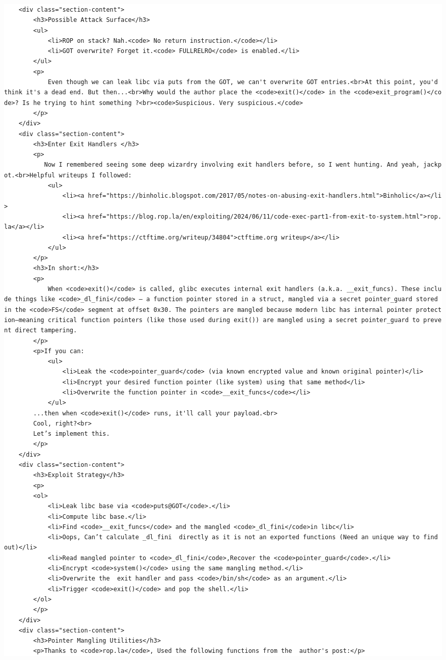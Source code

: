         <div class="section-content">
            <h3>Possible Attack Surface</h3>
            <ul>
                <li>ROP on stack? Nah.<code> No return instruction.</code></li>
                <li>GOT overwrite? Forget it.<code> FULLRELRO</code> is enabled.</li>
            </ul>
            <p>
                Even though we can leak libc via puts from the GOT, we can't overwrite GOT entries.<br>At this point, you'd think it's a dead end. But then...<br>Why would the author place the <code>exit()</code> in the <code>exit_program()</code>? Is he trying to hint something ?<br><code>Suspicious. Very suspicious.</code>
            </p>
        </div>
        <div class="section-content">
            <h3>Enter Exit Handlers </h3>
            <p>
               Now I remembered seeing some deep wizardry involving exit handlers before, so I went hunting. And yeah, jackpot.<br>Helpful writeups I followed:
                <ul>
                    <li><a href="https://binholic.blogspot.com/2017/05/notes-on-abusing-exit-handlers.html">Binholic</a></li>
                    <li><a href="https://blog.rop.la/en/exploiting/2024/06/11/code-exec-part1-from-exit-to-system.html">rop.la</a></li>
                    <li><a href="https://ctftime.org/writeup/34804">ctftime.org writeup</a></li>
                </ul>
            </p>
            <h3>In short:</h3>
            <p>
                When <code>exit()</code> is called, glibc executes internal exit handlers (a.k.a. __exit_funcs). These include things like <code>_dl_fini</code> – a function pointer stored in a struct, mangled via a secret pointer_guard stored in the <code>FS</code> segment at offset 0x30. The pointers are mangled because modern libc has internal pointer protection—meaning critical function pointers (like those used during exit()) are mangled using a secret pointer_guard to prevent direct tampering.
            </p>
            <p>If you can:
                <ul>
                    <li>Leak the <code>pointer_guard</code> (via known encrypted value and known original pointer)</li>
                    <li>Encrypt your desired function pointer (like system) using that same method</li>
                    <li>Overwrite the function pointer in <code>__exit_funcs</code></li>
                </ul>
            ...then when <code>exit()</code> runs, it'll call your payload.<br>
            Cool, right?<br>
            Let’s implement this.
            </p>
        </div>
        <div class="section-content">
            <h3>Exploit Strategy</h3>
            <p>
            <ol>
                <li>Leak libc base via <code>puts@GOT</code>.</li>
                <li>Compute libc base.</li>
                <li>Find <code>__exit_funcs</code> and the mangled <code>_dl_fini</code>in libc</li>
                <li>Oops, Can’t calculate _dl_fini  directly as it is not an exported functions (Need an unique way to find out)</li>
                <li>Read mangled pointer to <code>_dl_fini</code>,Recover the <code>pointer_guard</code>.</li>
                <li>Encrypt <code>system()</code> using the same mangling method.</li>
                <li>Overwrite the  exit handler and pass <code>/bin/sh</code> as an argument.</li>
                <li>Trigger <code>exit()</code> and pop the shell.</li>
            </ol>
            </p>
        </div>
        <div class="section-content">
            <h3>Pointer Mangling Utilities</h3>
            <p>Thanks to <code>rop.la</code>, Used the following functions from the  author's post:</p>